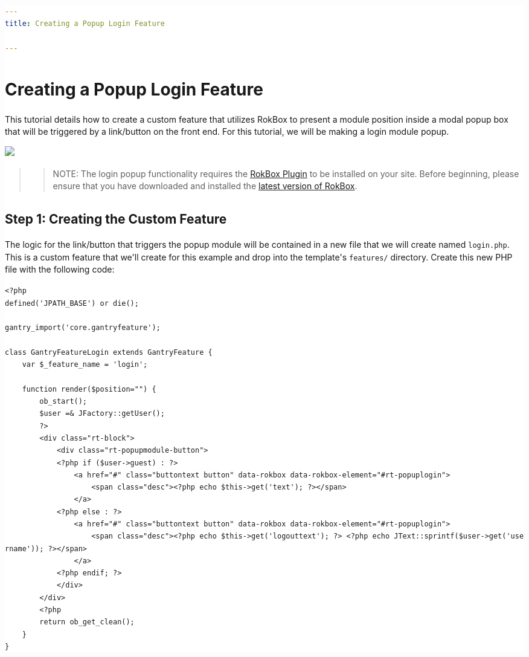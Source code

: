 ```yaml
---
title: Creating a Popup Login Feature

---
```


Creating a Popup Login Feature
==============================
This tutorial details how to create a custom feature that utilizes RokBox to present a module position inside a modal popup box that will be triggered by a link/button on the front end. For this tutorial, we will be making a login module popup.

![](assets/popup-login.jpg)

>> NOTE: The login popup functionality requires the [RokBox Plugin][rokbox-details] to be installed on your site. Before beginning, please ensure that you have downloaded and installed the [latest version of RokBox][rokbox-download].


Step 1: Creating the Custom Feature
-----------------------------------
The logic for the link/button that triggers the popup module will be contained in a new file that we will create named  `login.php`. This is a custom feature that we'll create for this example and drop into the template's `features/` directory. Create this new PHP file with the following code:

~~~ .php
<?php
defined('JPATH_BASE') or die();

gantry_import('core.gantryfeature');

class GantryFeatureLogin extends GantryFeature {
    var $_feature_name = 'login';

    function render($position="") {
        ob_start();
        $user =& JFactory::getUser();
        ?>
        <div class="rt-block">
            <div class="rt-popupmodule-button">
            <?php if ($user->guest) : ?>
                <a href="#" class="buttontext button" data-rokbox data-rokbox-element="#rt-popuplogin">
                    <span class="desc"><?php echo $this->get('text'); ?></span>
                </a>
            <?php else : ?>
                <a href="#" class="buttontext button" data-rokbox data-rokbox-element="#rt-popuplogin">
                    <span class="desc"><?php echo $this->get('logouttext'); ?> <?php echo JText::sprintf($user->get('username')); ?></span>
                </a>
            <?php endif; ?>
            </div>
        </div>
        <?php
        return ob_get_clean();
    }
}
~~~


[rokbox-details]: http://www.rockettheme.com/extensions-joomla/rokbox
[rokbox-download]: http://www.rockettheme.com/extensions-downloads/free/1005-rokbox